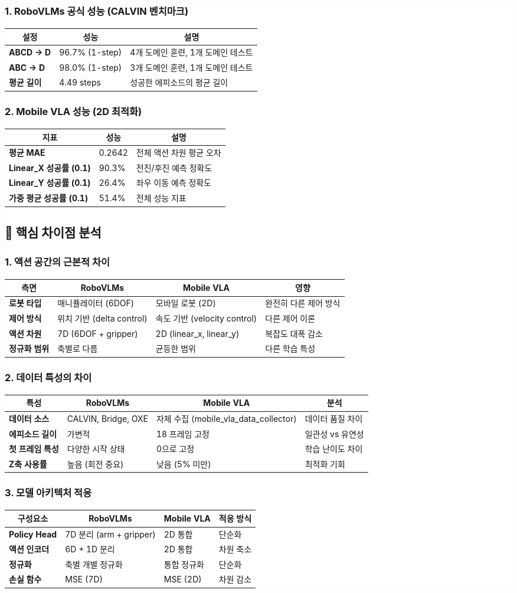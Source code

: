 ### 1. RoboVLMs 공식 성능 (CALVIN 벤치마크)

| 설정 | 성능 | 설명 |
|------|------|------|
| **ABCD → D** | 96.7% (1-step) | 4개 도메인 훈련, 1개 도메인 테스트 |
| **ABC → D** | 98.0% (1-step) | 3개 도메인 훈련, 1개 도메인 테스트 |
| **평균 길이** | 4.49 steps | 성공한 에피소드의 평균 길이 |

### 2. Mobile VLA 성능 (2D 최적화)

| 지표 | 성능 | 설명 |
|------|------|------|
| **평균 MAE** | 0.2642 | 전체 액션 차원 평균 오차 |
| **Linear_X 성공률 (0.1)** | 90.3% | 전진/후진 예측 정확도 |
| **Linear_Y 성공률 (0.1)** | 26.4% | 좌우 이동 예측 정확도 |
| **가중 평균 성공률 (0.1)** | 51.4% | 전체 성능 지표 |

## 🎯 핵심 차이점 분석

### 1. **액션 공간의 근본적 차이**

| 측면 | RoboVLMs | Mobile VLA | 영향 |
|------|----------|------------|------|
| **로봇 타입** | 매니퓰레이터 (6DOF) | 모바일 로봇 (2D) | 완전히 다른 제어 방식 |
| **제어 방식** | 위치 기반 (delta control) | 속도 기반 (velocity control) | 다른 제어 이론 |
| **액션 차원** | 7D (6DOF + gripper) | 2D (linear_x, linear_y) | 복잡도 대폭 감소 |
| **정규화 범위** | 축별로 다름 | 균등한 범위 | 다른 학습 특성 |

### 2. **데이터 특성의 차이**

| 특성 | RoboVLMs | Mobile VLA | 분석 |
|------|----------|------------|------|
| **데이터 소스** | CALVIN, Bridge, OXE | 자체 수집 (mobile_vla_data_collector) | 데이터 품질 차이 |
| **에피소드 길이** | 가변적 | 18 프레임 고정 | 일관성 vs 유연성 |
| **첫 프레임 특성** | 다양한 시작 상태 | 0으로 고정 | 학습 난이도 차이 |
| **Z축 사용률** | 높음 (회전 중요) | 낮음 (5% 미만) | 최적화 기회 |

### 3. **모델 아키텍처 적응**

| 구성요소 | RoboVLMs | Mobile VLA | 적응 방식 |
|----------|----------|------------|-----------|
| **Policy Head** | 7D 분리 (arm + gripper) | 2D 통합 | 단순화 |
| **액션 인코더** | 6D + 1D 분리 | 2D 통합 | 차원 축소 |
| **정규화** | 축별 개별 정규화 | 통합 정규화 | 단순화 |
| **손실 함수** | MSE (7D) | MSE (2D) | 차원 감소 |
